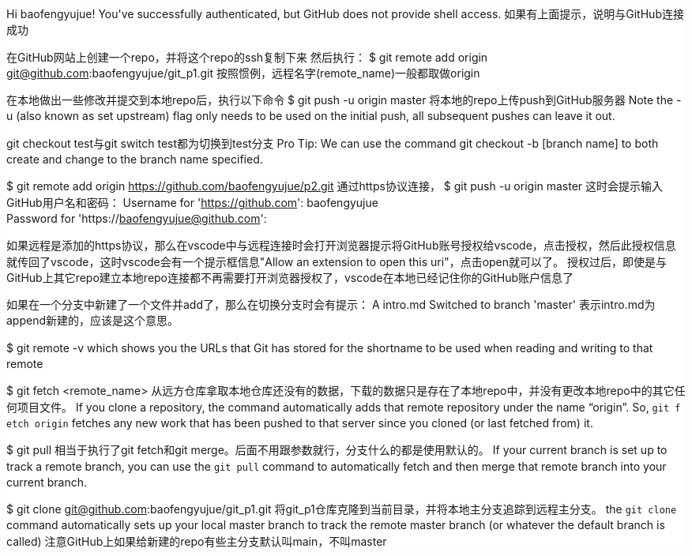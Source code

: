 Hi baofengyujue! You've successfully authenticated, but GitHub does not provide shell access.
如果有上面提示，说明与GitHub连接成功

在GitHub网站上创建一个repo，并将这个repo的ssh复制下来
然后执行：
$ git remote add origin git@github.com:baofengyujue/git_p1.git
按照惯例，远程名字(remote_name)一般都取做origin

在本地做出一些修改并提交到本地repo后，执行以下命令
$ git push -u origin master
将本地的repo上传push到GitHub服务器
Note the -u (also known as set upstream) flag only needs to be used on the initial push, all subsequent pushes can leave it out.

git checkout test与git switch test都为切换到test分支
Pro Tip: We can use the command git checkout -b [branch name] to both create and change to the branch name specified.


$ git remote add origin https://github.com/baofengyujue/p2.git
通过https协议连接，
$ git push -u origin master
这时会提示输入GitHub用户名和密码：
Username for 'https://github.com': baofengyujue         
Password for 'https://baofengyujue@github.com':

如果远程是添加的https协议，那么在vscode中与远程连接时会打开浏览器提示将GitHub账号授权给vscode，点击授权，然后此授权信息就传回了vscode，这时vscode会有一个提示框信息"Allow an extension to open this uri"，点击open就可以了。
授权过后，即使是与GitHub上其它repo建立本地repo连接都不再需要打开浏览器授权了，vscode在本地已经记住你的GitHub账户信息了

如果在一个分支中新建了一个文件并add了，那么在切换分支时会有提示：
A	intro.md
Switched to branch 'master'
表示intro.md为append新建的，应该是这个意思。

$ git remote -v
which shows you the URLs that Git has stored for the shortname to be used
when reading and writing to that remote

$ git fetch <remote_name>
从远方仓库拿取本地仓库还没有的数据，下载的数据只是存在了本地repo中，并没有更改本地repo中的其它任何项目文件。
If you clone a repository, the command automatically adds that remote repository under the name “origin”. So, `git fetch origin` fetches any new work that has been pushed to that server since you cloned (or last fetched from) it.

$ git pull
相当于执行了git fetch和git merge。后面不用跟参数就行，分支什么的都是使用默认的。
If your current branch is set up to track a remote branch, you can use the `git pull` command to automatically fetch and then merge that remote branch into your current branch.

$ git clone git@github.com:baofengyujue/git_p1.git
将git_p1仓库克隆到当前目录，并将本地主分支追踪到远程主分支。
the `git clone` command automatically sets up your local master branch to track
the remote master branch (or whatever the default branch is called) 
注意GitHub上如果给新建的repo有些主分支默认叫main，不叫master
